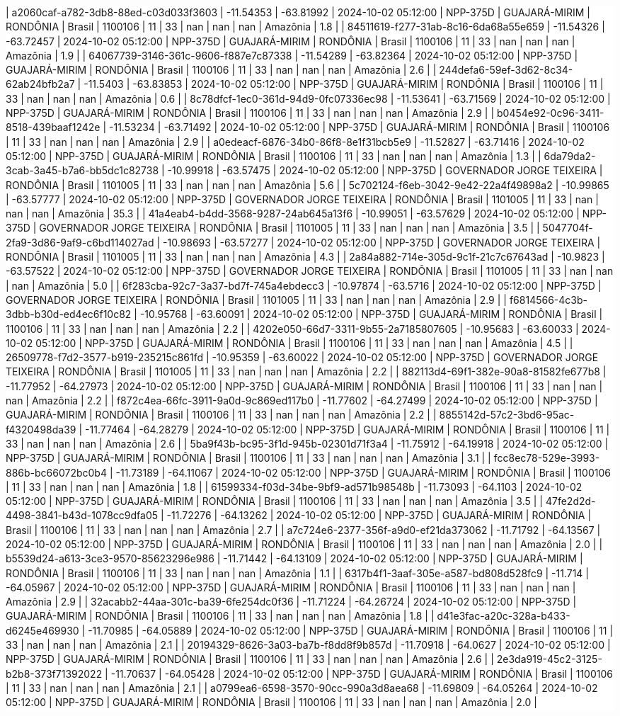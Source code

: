 | a2060caf-a782-3db8-88ed-c03d033f3603 | -11.54353 | -63.81992 | 2024-10-02 05:12:00 | NPP-375D | GUAJARÁ-MIRIM | RONDÔNIA | Brasil | 1100106 | 11 | 33 | nan | nan | nan | Amazônia | 1.8 |
| 84511619-f277-31ab-8c16-6da68a55e659 | -11.54326 | -63.72457 | 2024-10-02 05:12:00 | NPP-375D | GUAJARÁ-MIRIM | RONDÔNIA | Brasil | 1100106 | 11 | 33 | nan | nan | nan | Amazônia | 1.9 |
| 64067739-3146-361c-9606-f887e7c87338 | -11.54289 | -63.82364 | 2024-10-02 05:12:00 | NPP-375D | GUAJARÁ-MIRIM | RONDÔNIA | Brasil | 1100106 | 11 | 33 | nan | nan | nan | Amazônia | 2.6 |
| 244defa6-59ef-3d62-8c34-62ab24bfb2a7 | -11.5403 | -63.83853 | 2024-10-02 05:12:00 | NPP-375D | GUAJARÁ-MIRIM | RONDÔNIA | Brasil | 1100106 | 11 | 33 | nan | nan | nan | Amazônia | 0.6 |
| 8c78dfcf-1ec0-361d-94d9-0fc07336ec98 | -11.53641 | -63.71569 | 2024-10-02 05:12:00 | NPP-375D | GUAJARÁ-MIRIM | RONDÔNIA | Brasil | 1100106 | 11 | 33 | nan | nan | nan | Amazônia | 2.9 |
| b0454e92-0c96-3411-8518-439baaf1242e | -11.53234 | -63.71492 | 2024-10-02 05:12:00 | NPP-375D | GUAJARÁ-MIRIM | RONDÔNIA | Brasil | 1100106 | 11 | 33 | nan | nan | nan | Amazônia | 2.9 |
| a0edeacf-6876-34b0-86f8-8e1f31bcb5e9 | -11.52827 | -63.71416 | 2024-10-02 05:12:00 | NPP-375D | GUAJARÁ-MIRIM | RONDÔNIA | Brasil | 1100106 | 11 | 33 | nan | nan | nan | Amazônia | 1.3 |
| 6da79da2-3cab-3a45-b7a6-bb5dc1c82738 | -10.99918 | -63.57475 | 2024-10-02 05:12:00 | NPP-375D | GOVERNADOR JORGE TEIXEIRA | RONDÔNIA | Brasil | 1101005 | 11 | 33 | nan | nan | nan | Amazônia | 5.6 |
| 5c702124-f6eb-3042-9e42-22a4f49898a2 | -10.99865 | -63.57777 | 2024-10-02 05:12:00 | NPP-375D | GOVERNADOR JORGE TEIXEIRA | RONDÔNIA | Brasil | 1101005 | 11 | 33 | nan | nan | nan | Amazônia | 35.3 |
| 41a4eab4-b4dd-3568-9287-24ab645a13f6 | -10.99051 | -63.57629 | 2024-10-02 05:12:00 | NPP-375D | GOVERNADOR JORGE TEIXEIRA | RONDÔNIA | Brasil | 1101005 | 11 | 33 | nan | nan | nan | Amazônia | 3.5 |
| 5047704f-2fa9-3d86-9af9-c6bd114027ad | -10.98693 | -63.57277 | 2024-10-02 05:12:00 | NPP-375D | GOVERNADOR JORGE TEIXEIRA | RONDÔNIA | Brasil | 1101005 | 11 | 33 | nan | nan | nan | Amazônia | 4.3 |
| 2a84a882-714e-305d-9c1f-21c7c67643ad | -10.9823 | -63.57522 | 2024-10-02 05:12:00 | NPP-375D | GOVERNADOR JORGE TEIXEIRA | RONDÔNIA | Brasil | 1101005 | 11 | 33 | nan | nan | nan | Amazônia | 5.0 |
| 6f283cba-92c7-3a37-bd7f-745a4ebdecc3 | -10.97874 | -63.5716 | 2024-10-02 05:12:00 | NPP-375D | GOVERNADOR JORGE TEIXEIRA | RONDÔNIA | Brasil | 1101005 | 11 | 33 | nan | nan | nan | Amazônia | 2.9 |
| f6814566-4c3b-3dbb-b30d-ed4ec6f10c82 | -10.95768 | -63.60091 | 2024-10-02 05:12:00 | NPP-375D | GUAJARÁ-MIRIM | RONDÔNIA | Brasil | 1100106 | 11 | 33 | nan | nan | nan | Amazônia | 2.2 |
| 4202e050-66d7-3311-9b55-2a7185807605 | -10.95683 | -63.60033 | 2024-10-02 05:12:00 | NPP-375D | GUAJARÁ-MIRIM | RONDÔNIA | Brasil | 1100106 | 11 | 33 | nan | nan | nan | Amazônia | 4.5 |
| 26509778-f7d2-3577-b919-235215c861fd | -10.95359 | -63.60022 | 2024-10-02 05:12:00 | NPP-375D | GOVERNADOR JORGE TEIXEIRA | RONDÔNIA | Brasil | 1101005 | 11 | 33 | nan | nan | nan | Amazônia | 2.2 |
| 882113d4-69f1-382e-90a8-81582fe677b8 | -11.77952 | -64.27973 | 2024-10-02 05:12:00 | NPP-375D | GUAJARÁ-MIRIM | RONDÔNIA | Brasil | 1100106 | 11 | 33 | nan | nan | nan | Amazônia | 2.2 |
| f872c4ea-66fc-3911-9a0d-9c869ed117b0 | -11.77602 | -64.27499 | 2024-10-02 05:12:00 | NPP-375D | GUAJARÁ-MIRIM | RONDÔNIA | Brasil | 1100106 | 11 | 33 | nan | nan | nan | Amazônia | 2.2 |
| 8855142d-57c2-3bd6-95ac-f4320498da39 | -11.77464 | -64.28279 | 2024-10-02 05:12:00 | NPP-375D | GUAJARÁ-MIRIM | RONDÔNIA | Brasil | 1100106 | 11 | 33 | nan | nan | nan | Amazônia | 2.6 |
| 5ba9f43b-bc95-3f1d-945b-02301d71f3a4 | -11.75912 | -64.19918 | 2024-10-02 05:12:00 | NPP-375D | GUAJARÁ-MIRIM | RONDÔNIA | Brasil | 1100106 | 11 | 33 | nan | nan | nan | Amazônia | 3.1 |
| fcc8ec78-529e-3993-886b-bc66072bc0b4 | -11.73189 | -64.11067 | 2024-10-02 05:12:00 | NPP-375D | GUAJARÁ-MIRIM | RONDÔNIA | Brasil | 1100106 | 11 | 33 | nan | nan | nan | Amazônia | 1.8 |
| 61599334-f03d-34be-9bf9-ad571b98548b | -11.73093 | -64.1103 | 2024-10-02 05:12:00 | NPP-375D | GUAJARÁ-MIRIM | RONDÔNIA | Brasil | 1100106 | 11 | 33 | nan | nan | nan | Amazônia | 3.5 |
| 47fe2d2d-4498-3841-b43d-1078cc9dfa05 | -11.72276 | -64.13262 | 2024-10-02 05:12:00 | NPP-375D | GUAJARÁ-MIRIM | RONDÔNIA | Brasil | 1100106 | 11 | 33 | nan | nan | nan | Amazônia | 2.7 |
| a7c724e6-2377-356f-a9d0-ef21da373062 | -11.71792 | -64.13567 | 2024-10-02 05:12:00 | NPP-375D | GUAJARÁ-MIRIM | RONDÔNIA | Brasil | 1100106 | 11 | 33 | nan | nan | nan | Amazônia | 2.0 |
| b5539d24-a613-3ce3-9570-85623296e986 | -11.71442 | -64.13109 | 2024-10-02 05:12:00 | NPP-375D | GUAJARÁ-MIRIM | RONDÔNIA | Brasil | 1100106 | 11 | 33 | nan | nan | nan | Amazônia | 1.1 |
| 6317b4f1-3aaf-305e-a587-bd808d528fc9 | -11.714 | -64.05967 | 2024-10-02 05:12:00 | NPP-375D | GUAJARÁ-MIRIM | RONDÔNIA | Brasil | 1100106 | 11 | 33 | nan | nan | nan | Amazônia | 2.9 |
| 32acabb2-44aa-301c-ba39-6fe254dc0f36 | -11.71224 | -64.26724 | 2024-10-02 05:12:00 | NPP-375D | GUAJARÁ-MIRIM | RONDÔNIA | Brasil | 1100106 | 11 | 33 | nan | nan | nan | Amazônia | 1.8 |
| d41e3fac-a20c-328a-b433-d6245e469930 | -11.70985 | -64.05889 | 2024-10-02 05:12:00 | NPP-375D | GUAJARÁ-MIRIM | RONDÔNIA | Brasil | 1100106 | 11 | 33 | nan | nan | nan | Amazônia | 2.1 |
| 20194329-8626-3a03-ba7b-f8dd8f9b857d | -11.70918 | -64.0627 | 2024-10-02 05:12:00 | NPP-375D | GUAJARÁ-MIRIM | RONDÔNIA | Brasil | 1100106 | 11 | 33 | nan | nan | nan | Amazônia | 2.6 |
| 2e3da919-45c2-3125-b2b8-373f71392022 | -11.70637 | -64.05428 | 2024-10-02 05:12:00 | NPP-375D | GUAJARÁ-MIRIM | RONDÔNIA | Brasil | 1100106 | 11 | 33 | nan | nan | nan | Amazônia | 2.1 |
| a0799ea6-6598-3570-90cc-990a3d8aea68 | -11.69809 | -64.05264 | 2024-10-02 05:12:00 | NPP-375D | GUAJARÁ-MIRIM | RONDÔNIA | Brasil | 1100106 | 11 | 33 | nan | nan | nan | Amazônia | 2.0 |